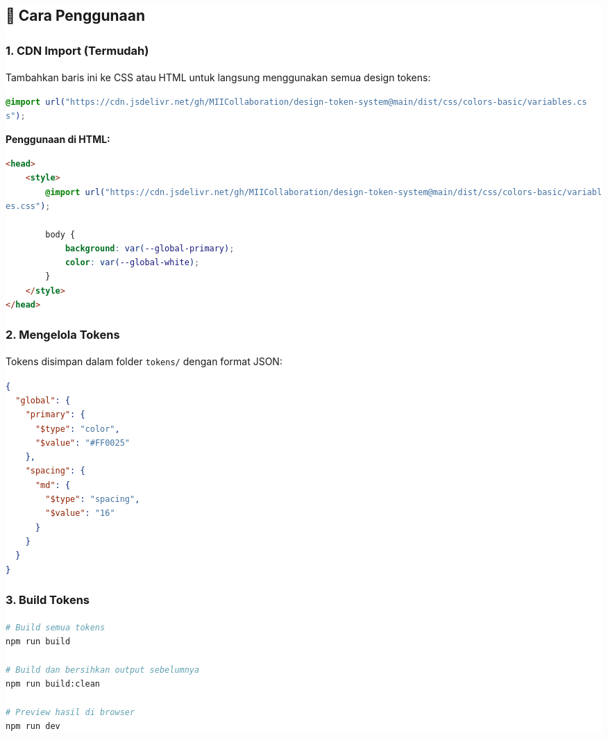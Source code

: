 ## 🎯 Cara Penggunaan

### 1. CDN Import (Termudah)

Tambahkan baris ini ke CSS atau HTML untuk langsung menggunakan semua design tokens:

```css
@import url("https://cdn.jsdelivr.net/gh/MIICollaboration/design-token-system@main/dist/css/colors-basic/variables.css");
```

**Penggunaan di HTML:**
```html
<head>
    <style>
        @import url("https://cdn.jsdelivr.net/gh/MIICollaboration/design-token-system@main/dist/css/colors-basic/variables.css");
        
        body {
            background: var(--global-primary);
            color: var(--global-white);
        }
    </style>
</head>
```

### 2. Mengelola Tokens

Tokens disimpan dalam folder `tokens/` dengan format JSON:

```json
{
  "global": {
    "primary": {
      "$type": "color",
      "$value": "#FF0025"
    },
    "spacing": {
      "md": {
        "$type": "spacing",
        "$value": "16"
      }
    }
  }
}
```

### 3. Build Tokens

```bash
# Build semua tokens
npm run build

# Build dan bersihkan output sebelumnya
npm run build:clean

# Preview hasil di browser
npm run dev
```
